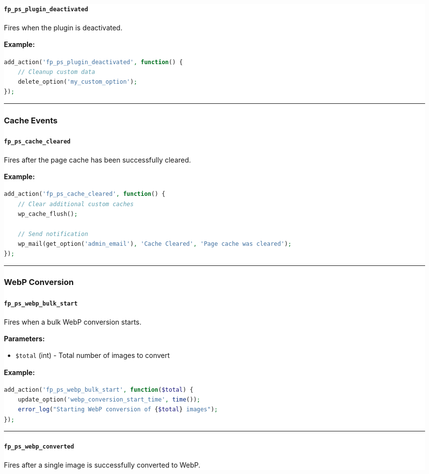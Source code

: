 
#### `fp_ps_plugin_deactivated`

Fires when the plugin is deactivated.

**Example:**
```php
add_action('fp_ps_plugin_deactivated', function() {
    // Cleanup custom data
    delete_option('my_custom_option');
});
```

---

### Cache Events

#### `fp_ps_cache_cleared`

Fires after the page cache has been successfully cleared.

**Example:**
```php
add_action('fp_ps_cache_cleared', function() {
    // Clear additional custom caches
    wp_cache_flush();
    
    // Send notification
    wp_mail(get_option('admin_email'), 'Cache Cleared', 'Page cache was cleared');
});
```

---

### WebP Conversion

#### `fp_ps_webp_bulk_start`

Fires when a bulk WebP conversion starts.

**Parameters:**
- `$total` (int) - Total number of images to convert

**Example:**
```php
add_action('fp_ps_webp_bulk_start', function($total) {
    update_option('webp_conversion_start_time', time());
    error_log("Starting WebP conversion of {$total} images");
});
```

---

#### `fp_ps_webp_converted`

Fires after a single image is successfully converted to WebP.
